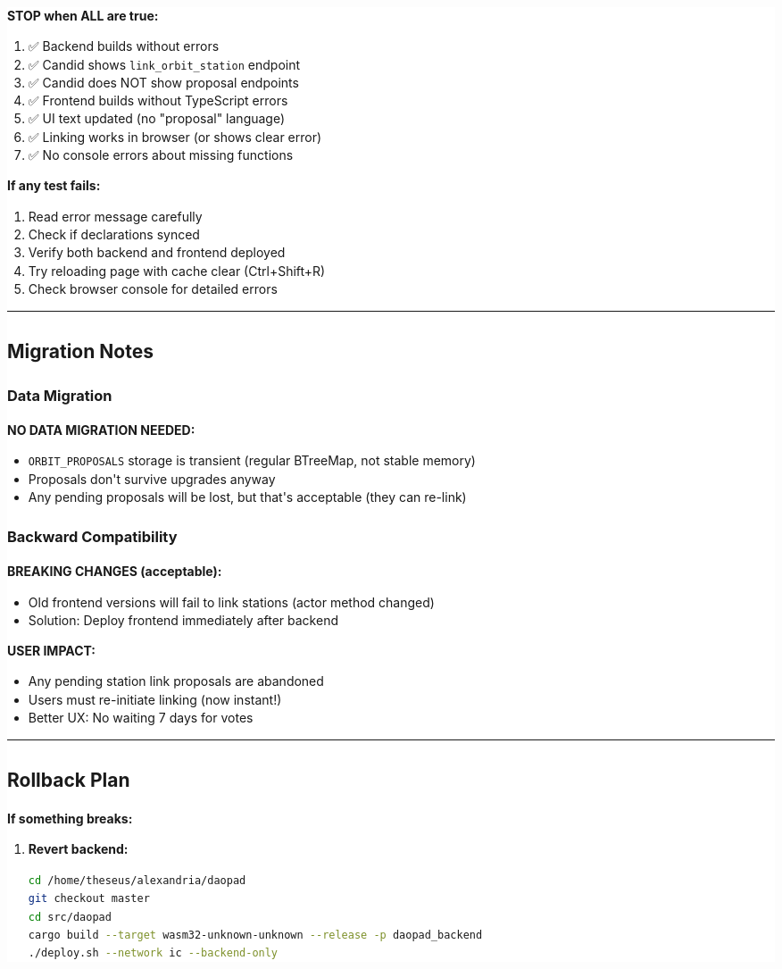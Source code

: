 **STOP when ALL are true:**
1. ✅ Backend builds without errors
2. ✅ Candid shows `link_orbit_station` endpoint
3. ✅ Candid does NOT show proposal endpoints
4. ✅ Frontend builds without TypeScript errors
5. ✅ UI text updated (no "proposal" language)
6. ✅ Linking works in browser (or shows clear error)
7. ✅ No console errors about missing functions

**If any test fails:**
1. Read error message carefully
2. Check if declarations synced
3. Verify both backend and frontend deployed
4. Try reloading page with cache clear (Ctrl+Shift+R)
5. Check browser console for detailed errors

---

## Migration Notes

### Data Migration

**NO DATA MIGRATION NEEDED:**
- `ORBIT_PROPOSALS` storage is transient (regular BTreeMap, not stable memory)
- Proposals don't survive upgrades anyway
- Any pending proposals will be lost, but that's acceptable (they can re-link)

### Backward Compatibility

**BREAKING CHANGES (acceptable):**
- Old frontend versions will fail to link stations (actor method changed)
- Solution: Deploy frontend immediately after backend

**USER IMPACT:**
- Any pending station link proposals are abandoned
- Users must re-initiate linking (now instant!)
- Better UX: No waiting 7 days for votes

---

## Rollback Plan

**If something breaks:**

1. **Revert backend:**
   ```bash
   cd /home/theseus/alexandria/daopad
   git checkout master
   cd src/daopad
   cargo build --target wasm32-unknown-unknown --release -p daopad_backend
   ./deploy.sh --network ic --backend-only
   ```
